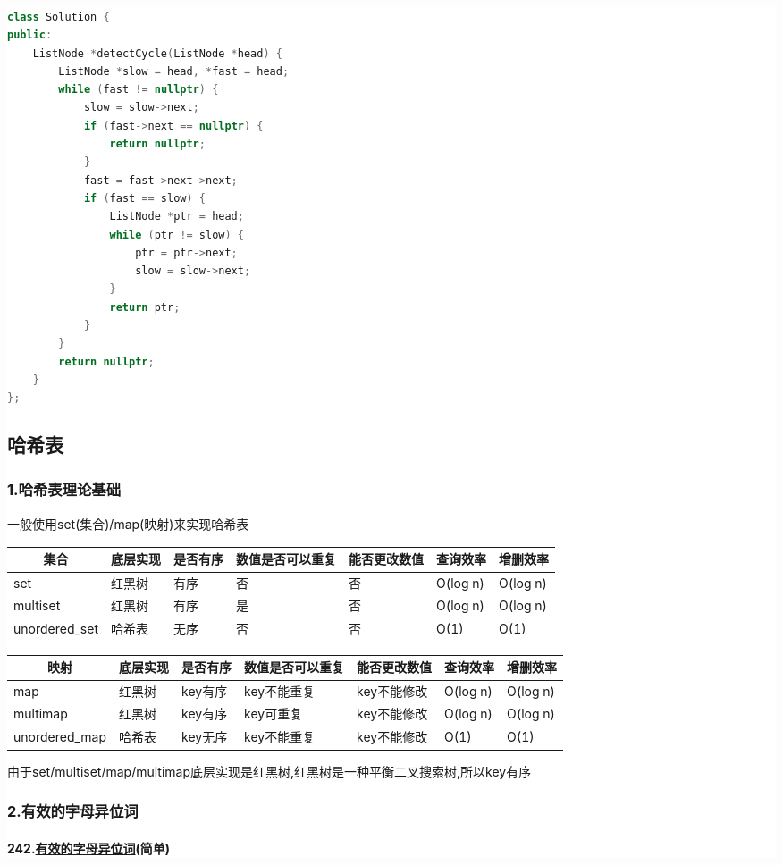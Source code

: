 ```c++
class Solution {
public:
    ListNode *detectCycle(ListNode *head) {
        ListNode *slow = head, *fast = head;
        while (fast != nullptr) {
            slow = slow->next;
            if (fast->next == nullptr) {
                return nullptr;
            }
            fast = fast->next->next;
            if (fast == slow) {
                ListNode *ptr = head;
                while (ptr != slow) {
                    ptr = ptr->next;
                    slow = slow->next;
                }
                return ptr;
            }
        }
        return nullptr;
    }
};
```

## 哈希表

### 1.哈希表理论基础

一般使用set(集合)/map(映射)来实现哈希表

| 集合          | 底层实现 | 是否有序 | 数值是否可以重复 | 能否更改数值 | 查询效率 | 增删效率 |
| ------------- | -------- | -------- | ---------------- | ------------ | -------- | -------- |
| set           | 红黑树   | 有序     | 否               | 否           | O(log n) | O(log n) |
| multiset      | 红黑树   | 有序     | 是               | 否           | O(log n) | O(log n) |
| unordered_set | 哈希表   | 无序     | 否               | 否           | O(1)     | O(1)     |

| 映射          | 底层实现 | 是否有序 | 数值是否可以重复 | 能否更改数值 | 查询效率 | 增删效率 |
| ------------- | -------- | -------- | ---------------- | ------------ | -------- | -------- |
| map           | 红黑树   | key有序  | key不能重复      | key不能修改  | O(log n) | O(log n) |
| multimap      | 红黑树   | key有序  | key可重复        | key不能修改  | O(log n) | O(log n) |
| unordered_map | 哈希表   | key无序  | key不能重复      | key不能修改  | O(1)     | O(1)     |

由于set/multiset/map/multimap底层实现是红黑树,红黑树是一种平衡二叉搜索树,所以key有序

### 2.有效的字母异位词

#### 242.[有效的字母异位词](https://leetcode.cn/problems/valid-anagram/description/)(简单)
